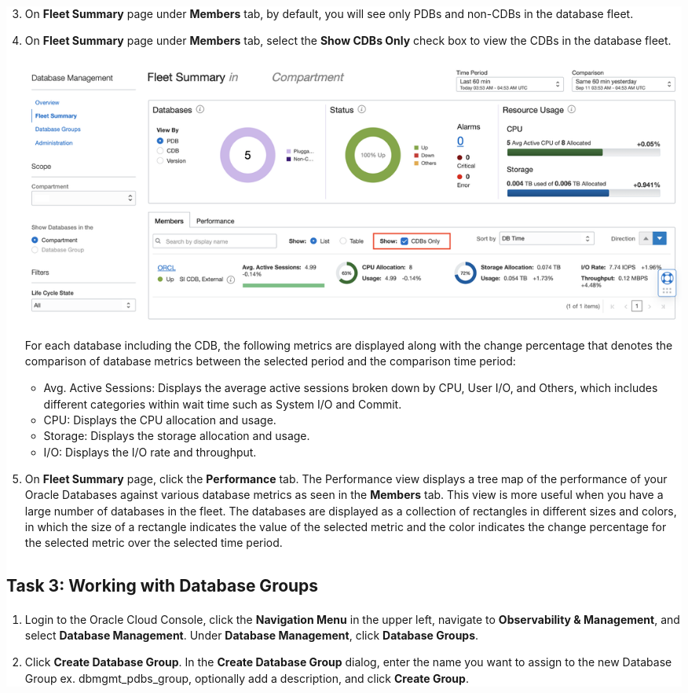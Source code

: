 3.  On **Fleet Summary** page under **Members** tab, by default, you will see only PDBs and non-CDBs in the database fleet.


4.  On **Fleet Summary** page under **Members** tab, select the **Show CDBs Only** check box to view the CDBs in the database fleet.

     ![](./images/showcdbs.png " ")

    For each database including the CDB, the following metrics are displayed along with the change percentage that denotes the comparison of database metrics between the selected period and the comparison time period:
    - Avg. Active Sessions: Displays the average active sessions broken down by CPU, User I/O, and Others, which includes different categories within wait time such as System I/O and Commit.
    - CPU: Displays the CPU allocation and usage.
    - Storage: Displays the storage allocation and usage.
    - I/O: Displays the I/O rate and throughput.

5.  On **Fleet Summary** page, click the **Performance** tab. The Performance view displays a tree map of the performance of your Oracle Databases against various database metrics as seen in the **Members** tab. This view is more useful when you have a large number of databases in the fleet. The databases are displayed as a collection of rectangles in different sizes and colors, in which the size of a rectangle indicates the value of the selected metric and the color indicates the change percentage for the selected metric over the selected time period.

## Task 3: Working with Database Groups

1.  Login to the Oracle Cloud Console, click the **Navigation Menu** in the upper left, navigate to **Observability & Management**, and select **Database Management**. Under **Database Management**, click **Database Groups**.

2.  Click **Create Database Group**. In the **Create Database Group** dialog, enter the name you want to assign to the new Database Group ex. dbmgmt\_pdbs\_group, optionally add a description, and click **Create Group**.
